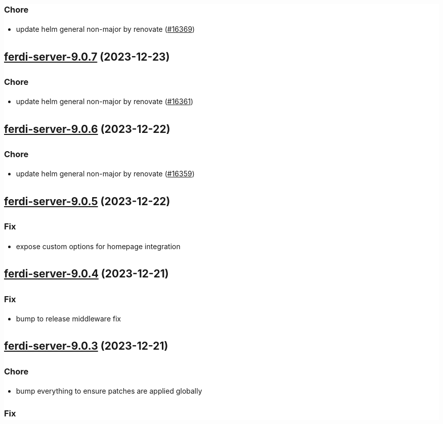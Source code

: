 ### Chore

- update helm general non-major by renovate ([#16369](https://github.com/truecharts/charts/issues/16369))

## [ferdi-server-9.0.7](https://github.com/truecharts/charts/compare/ferdi-server-9.0.6...ferdi-server-9.0.7) (2023-12-23)

### Chore

- update helm general non-major by renovate ([#16361](https://github.com/truecharts/charts/issues/16361))

## [ferdi-server-9.0.6](https://github.com/truecharts/charts/compare/ferdi-server-9.0.5...ferdi-server-9.0.6) (2023-12-22)

### Chore

- update helm general non-major by renovate ([#16359](https://github.com/truecharts/charts/issues/16359))

## [ferdi-server-9.0.5](https://github.com/truecharts/charts/compare/ferdi-server-9.0.4...ferdi-server-9.0.5) (2023-12-22)

### Fix

- expose custom options for homepage integration

## [ferdi-server-9.0.4](https://github.com/truecharts/charts/compare/ferdi-server-9.0.3...ferdi-server-9.0.4) (2023-12-21)

### Fix

- bump to release middleware fix

## [ferdi-server-9.0.3](https://github.com/truecharts/charts/compare/ferdi-server-9.0.2...ferdi-server-9.0.3) (2023-12-21)

### Chore

- bump everything to ensure patches are applied globally

### Fix

